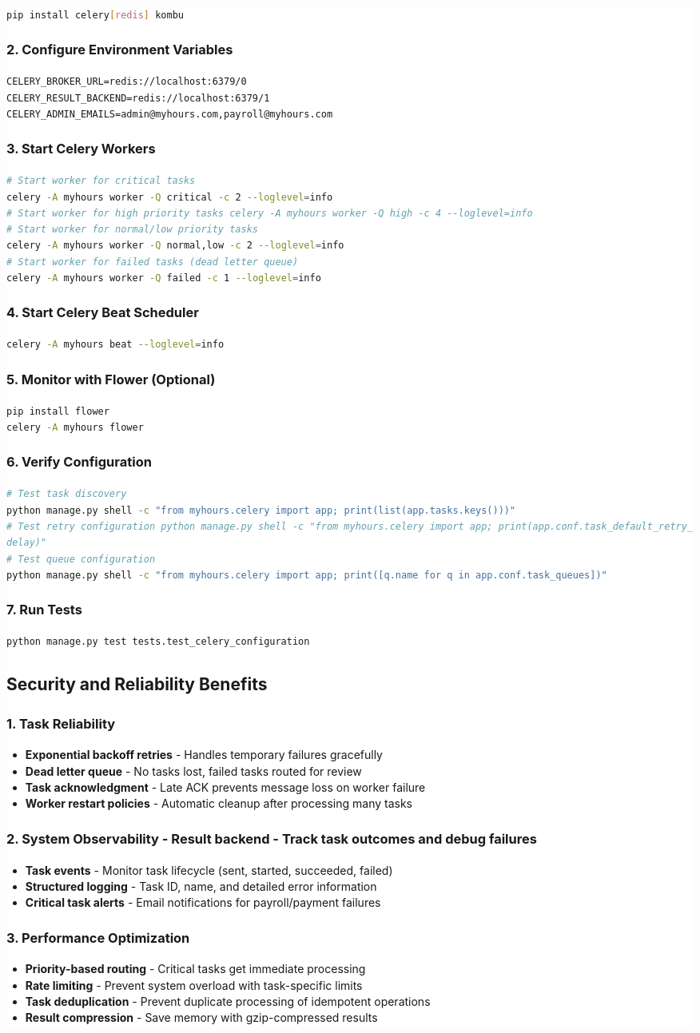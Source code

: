 ```bash
pip install celery[redis] kombu
```
### 2. **Configure Environment Variables**
```env
CELERY_BROKER_URL=redis://localhost:6379/0
CELERY_RESULT_BACKEND=redis://localhost:6379/1
CELERY_ADMIN_EMAILS=admin@myhours.com,payroll@myhours.com
```
### 3. **Start Celery Workers**
```bash
# Start worker for critical tasks
celery -A myhours worker -Q critical -c 2 --loglevel=info
# Start worker for high priority tasks celery -A myhours worker -Q high -c 4 --loglevel=info
# Start worker for normal/low priority tasks
celery -A myhours worker -Q normal,low -c 2 --loglevel=info
# Start worker for failed tasks (dead letter queue)
celery -A myhours worker -Q failed -c 1 --loglevel=info
```
### 4. **Start Celery Beat Scheduler**
```bash
celery -A myhours beat --loglevel=info
```
### 5. **Monitor with Flower** (Optional)
```bash
pip install flower
celery -A myhours flower
```
### 6. **Verify Configuration**
```bash
# Test task discovery
python manage.py shell -c "from myhours.celery import app; print(list(app.tasks.keys()))"
# Test retry configuration python manage.py shell -c "from myhours.celery import app; print(app.conf.task_default_retry_delay)"
# Test queue configuration
python manage.py shell -c "from myhours.celery import app; print([q.name for q in app.conf.task_queues])"
```
### 7. **Run Tests**
```bash
python manage.py test tests.test_celery_configuration
```
## Security and Reliability Benefits
### 1. **Task Reliability**
- **Exponential backoff retries** - Handles temporary failures gracefully
- **Dead letter queue** - No tasks lost, failed tasks routed for review
- **Task acknowledgment** - Late ACK prevents message loss on worker failure
- **Worker restart policies** - Automatic cleanup after processing many tasks
### 2. **System Observability** - **Result backend** - Track task outcomes and debug failures
- **Task events** - Monitor task lifecycle (sent, started, succeeded, failed)
- **Structured logging** - Task ID, name, and detailed error information
- **Critical task alerts** - Email notifications for payroll/payment failures
### 3. **Performance Optimization**
- **Priority-based routing** - Critical tasks get immediate processing
- **Rate limiting** - Prevent system overload with task-specific limits
- **Task deduplication** - Prevent duplicate processing of idempotent operations
- **Result compression** - Save memory with gzip-compressed results